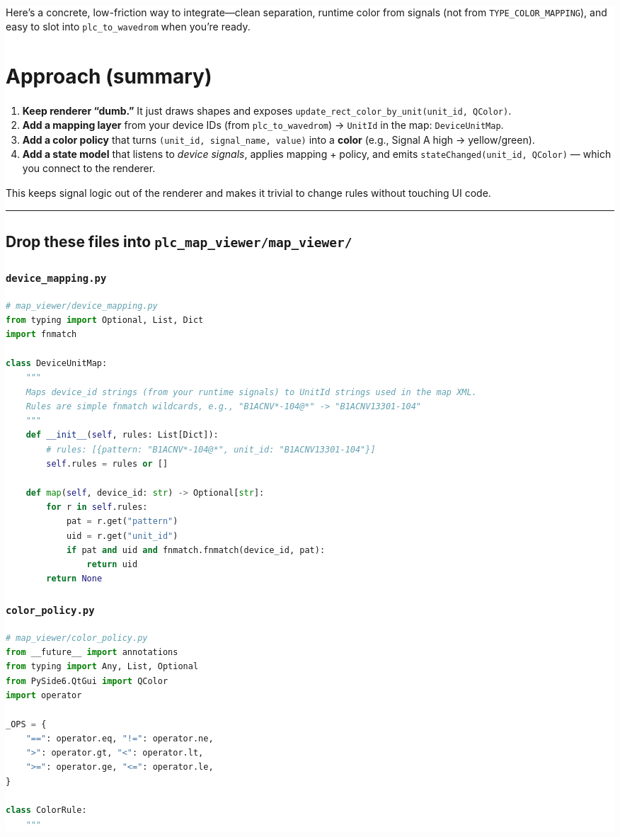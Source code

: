 Here’s a concrete, low-friction way to integrate—clean separation, runtime color from signals (not from `TYPE_COLOR_MAPPING`), and easy to slot into `plc_to_wavedrom` when you’re ready.

# Approach (summary)

1. **Keep renderer “dumb.”** It just draws shapes and exposes `update_rect_color_by_unit(unit_id, QColor)`.
2. **Add a mapping layer** from your device IDs (from `plc_to_wavedrom`) → `UnitId` in the map: `DeviceUnitMap`.
3. **Add a color policy** that turns `(unit_id, signal_name, value)` into a **color** (e.g., Signal A high → yellow/green).
4. **Add a state model** that listens to *device signals*, applies mapping + policy, and emits `stateChanged(unit_id, QColor)` — which you connect to the renderer.

This keeps signal logic out of the renderer and makes it trivial to change rules without touching UI code.

---

## Drop these files into `plc_map_viewer/map_viewer/`

### `device_mapping.py`

```python
# map_viewer/device_mapping.py
from typing import Optional, List, Dict
import fnmatch

class DeviceUnitMap:
    """
    Maps device_id strings (from your runtime signals) to UnitId strings used in the map XML.
    Rules are simple fnmatch wildcards, e.g., "B1ACNV*-104@*" -> "B1ACNV13301-104"
    """
    def __init__(self, rules: List[Dict]):
        # rules: [{pattern: "B1ACNV*-104@*", unit_id: "B1ACNV13301-104"}]
        self.rules = rules or []

    def map(self, device_id: str) -> Optional[str]:
        for r in self.rules:
            pat = r.get("pattern")
            uid = r.get("unit_id")
            if pat and uid and fnmatch.fnmatch(device_id, pat):
                return uid
        return None
```

### `color_policy.py`

```python
# map_viewer/color_policy.py
from __future__ import annotations
from typing import Any, List, Optional
from PySide6.QtGui import QColor
import operator

_OPS = {
    "==": operator.eq, "!=": operator.ne,
    ">": operator.gt, "<": operator.lt,
    ">=": operator.ge, "<=": operator.le,
}

class ColorRule:
    """
```